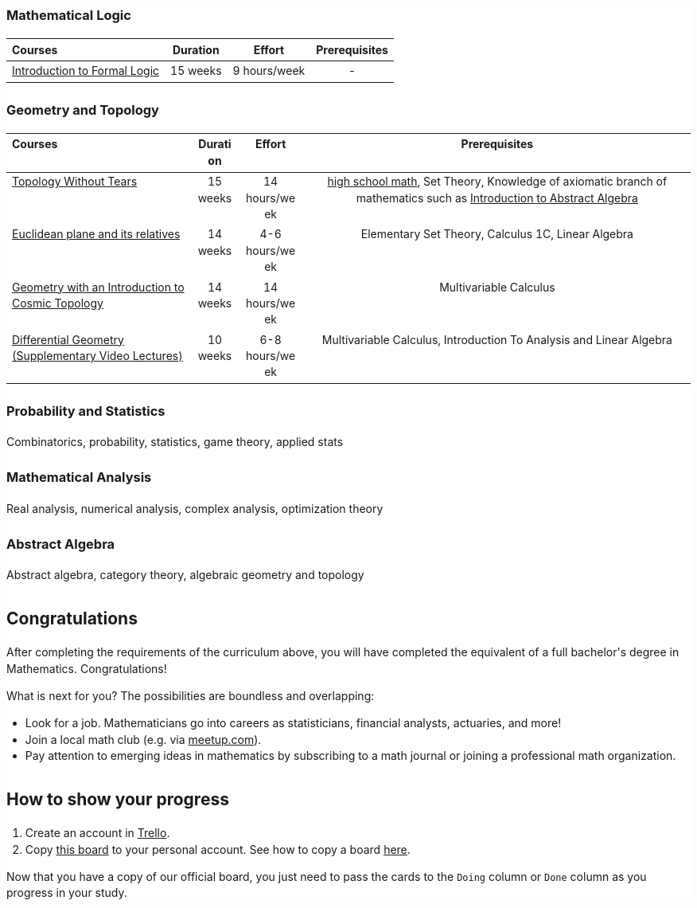 ### Mathematical Logic
Courses | Duration | Effort | Prerequisites
:-- | :--: | :--: | :--:
[Introduction to Formal Logic](https://forallx.openlogicproject.org/) | 15 weeks | 9 hours/week | -

### Geometry and Topology
Courses | Duration | Effort | Prerequisites
:-- | :--: | :--: | :--:
[Topology Without Tears](https://www.topologywithouttears.net) | 15 weeks | 14 hours/week | [high school math](FAQ.md#how-can-i-review-the-math-prerequisites), Set Theory, Knowledge of axiomatic branch of mathematics such as [Introduction to Abstract Algebra](#introduction-to-abstract-algebra) 
[Euclidean plane and its relatives](https://arxiv.org/pdf/1302.1630v19.pdf) | 14 weeks | 4-6 hours/week | Elementary Set Theory, Calculus 1C, Linear Algebra
[Geometry with an Introduction to Cosmic Topology](https://mphitchman.com) | 14 weeks | 14 hours/week | Multivariable Calculus
[Differential Geometry](https://ocw.mit.edu/courses/mathematics/18-950-differential-geometry-fall-2008/) [(Supplementary Video Lectures)](https://www.youtube.com/playlist?list=PLIljB45xT85DWUiFYYGqJVtfnkUFWkKtP)  | 10 weeks | 6-8 hours/week | Multivariable Calculus, Introduction To Analysis and Linear Algebra

### Probability and Statistics
Combinatorics, probability, statistics, game theory, applied stats

### Mathematical Analysis
Real analysis, numerical analysis, complex analysis, optimization theory

### Abstract Algebra
Abstract algebra, category theory, algebraic geometry and topology


## Congratulations

After completing the requirements of the curriculum above, you will have completed the equivalent of a full bachelor's degree in Mathematics. Congratulations!

What is next for you? The possibilities are boundless and overlapping:

- Look for a job. Mathematicians go into careers as statisticians, financial analysts, actuaries, and more!
- Join a local math club (e.g. via [meetup.com](https://www.meetup.com/)).
- Pay attention to emerging ideas in mathematics by subscribing to a math journal or joining a professional math organization.

## How to show your progress

1. Create an account in [Trello](https://trello.com/).
1. Copy [this board](https://trello.com/b/zIlcyFSH/ossu-math) to your personal account.
See how to copy a board [here](https://help.trello.com/article/802-copying-cards-lists-or-boards).

Now that you have a copy of our official board, you just need to pass the cards to the `Doing` column or `Done` column as you progress in your study.
